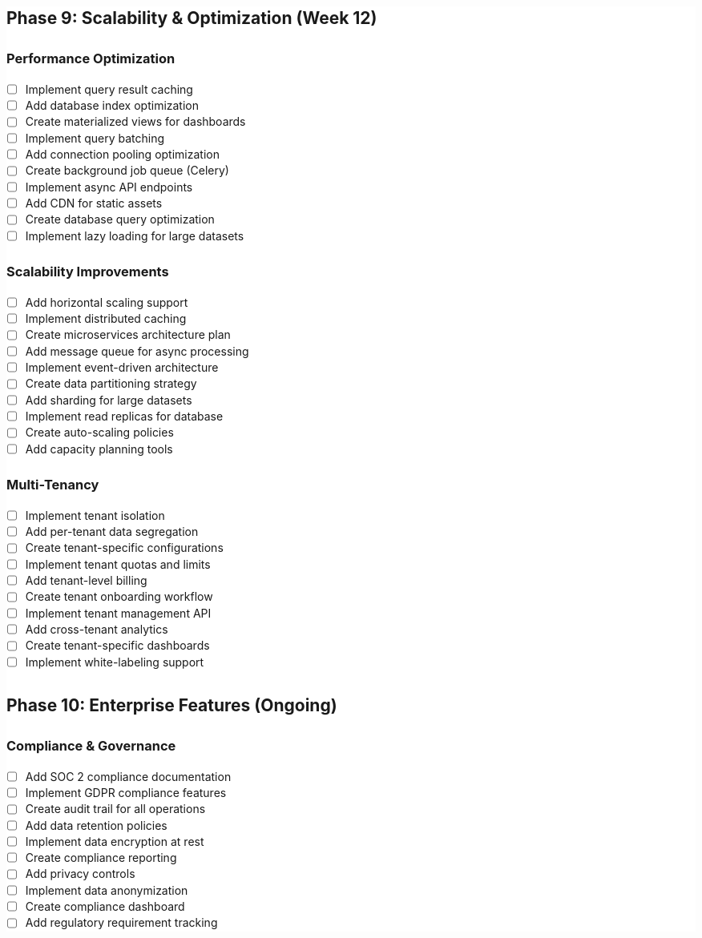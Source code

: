 ## Phase 9: Scalability & Optimization (Week 12)

### Performance Optimization
- [ ] Implement query result caching
- [ ] Add database index optimization
- [ ] Create materialized views for dashboards
- [ ] Implement query batching
- [ ] Add connection pooling optimization
- [ ] Create background job queue (Celery)
- [ ] Implement async API endpoints
- [ ] Add CDN for static assets
- [ ] Create database query optimization
- [ ] Implement lazy loading for large datasets

### Scalability Improvements
- [ ] Add horizontal scaling support
- [ ] Implement distributed caching
- [ ] Create microservices architecture plan
- [ ] Add message queue for async processing
- [ ] Implement event-driven architecture
- [ ] Create data partitioning strategy
- [ ] Add sharding for large datasets
- [ ] Implement read replicas for database
- [ ] Create auto-scaling policies
- [ ] Add capacity planning tools

### Multi-Tenancy
- [ ] Implement tenant isolation
- [ ] Add per-tenant data segregation
- [ ] Create tenant-specific configurations
- [ ] Implement tenant quotas and limits
- [ ] Add tenant-level billing
- [ ] Create tenant onboarding workflow
- [ ] Implement tenant management API
- [ ] Add cross-tenant analytics
- [ ] Create tenant-specific dashboards
- [ ] Implement white-labeling support

## Phase 10: Enterprise Features (Ongoing)

### Compliance & Governance
- [ ] Add SOC 2 compliance documentation
- [ ] Implement GDPR compliance features
- [ ] Create audit trail for all operations
- [ ] Add data retention policies
- [ ] Implement data encryption at rest
- [ ] Create compliance reporting
- [ ] Add privacy controls
- [ ] Implement data anonymization
- [ ] Create compliance dashboard
- [ ] Add regulatory requirement tracking
